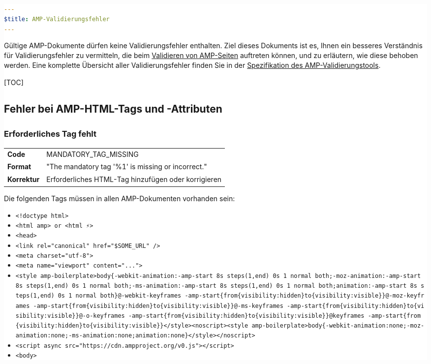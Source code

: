 ```yaml
---
$title: AMP-Validierungsfehler
---
```




Gültige AMP-Dokumente dürfen keine Validierungsfehler enthalten.
Ziel dieses Dokuments ist es, Ihnen ein besseres Verständnis für Validierungsfehler zu vermitteln, die beim [Validieren von AMP-Seiten](/de/docs/guides/debug/validate.html) auftreten können, und zu erläutern, wie diese behoben werden.
Eine komplette Übersicht aller Validierungsfehler finden Sie in der [Spezifikation des AMP-Validierungstools](https://github.com/ampproject/amphtml/blob/master/validator/validator-main.protoascii).

[TOC]

## Fehler bei AMP-HTML-Tags und -Attributen

### Erforderliches Tag fehlt

<table>
   <tr>
  	<td class="col-thirty"><strong>Code</strong></td>
  	<td>MANDATORY_TAG_MISSING</td>
  </tr>
   <tr>
  	<td class="col-thirty"><strong>Format</strong></td>
  	<td>"The mandatory tag '%1' is missing or incorrect."</td>
  </tr>
   <tr>
  	<td class="col-thirty"><strong>Korrektur</strong></td>
  	<td>Erforderliches HTML-Tag hinzufügen oder korrigieren</td>
  </tr>
</table>

Die folgenden Tags müssen in allen AMP-Dokumenten vorhanden sein:

* <a name="doctype"></a>`<!doctype html>`
* <a name="html"></a>`<html amp> or <html ⚡>`
* <a name="head"></a>`<head>`
* <a name="canonical"></a>`<link rel="canonical" href="$SOME_URL" />`
* <a name="utf"></a>`<meta charset="utf-8">`
* <a name="viewport"></a>`<meta name="viewport" content="...">`
* <a name="boilerplate"></a>`<style amp-boilerplate>body{-webkit-animation:-amp-start 8s steps(1,end) 0s 1 normal both;-moz-animation:-amp-start 8s steps(1,end) 0s 1 normal both;-ms-animation:-amp-start 8s steps(1,end) 0s 1 normal both;animation:-amp-start 8s steps(1,end) 0s 1 normal both}@-webkit-keyframes -amp-start{from{visibility:hidden}to{visibility:visible}}@-moz-keyframes -amp-start{from{visibility:hidden}to{visibility:visible}}@-ms-keyframes -amp-start{from{visibility:hidden}to{visibility:visible}}@-o-keyframes -amp-start{from{visibility:hidden}to{visibility:visible}}@keyframes -amp-start{from{visibility:hidden}to{visibility:visible}}</style><noscript><style amp-boilerplate>body{-webkit-animation:none;-moz-animation:none;-ms-animation:none;animation:none}</style></noscript>`
* <a name="ampscript"></a>`<script async src="https://cdn.ampproject.org/v0.js"></script>`
* <a name="body"></a>`<body>`
